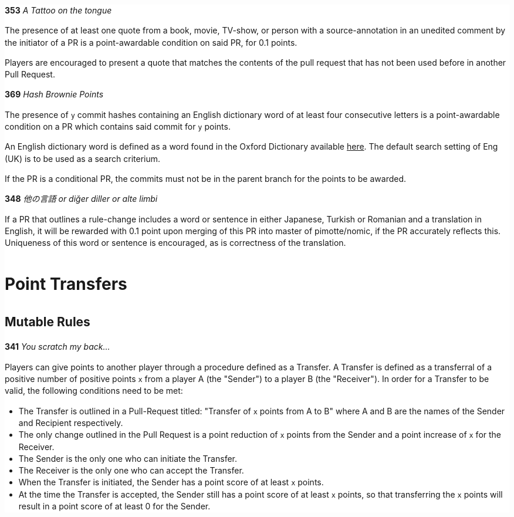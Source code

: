 **353** *A Tattoo on the tongue*

The presence of at least one quote from a book, movie, TV-show, or person with a
source-annotation in an unedited comment by the initiator of a PR is a point-awardable
condition on said PR, for 0.1 points.

Players are encouraged to present a quote that matches the contents of the pull request that has not been used before in
another Pull Request.

**369** *Hash Brownie Points*

The presence of  `y` commit hashes containing an English dictionary word of at least
four consecutive letters is a point-awardable condition on a PR which contains said commit
for `y` points.

An English dictionary word is defined as a word found in the Oxford Dictionary available
[here](http://www.oxforddictionaries.com/). The default search setting of Eng (UK) is to be used as a search criterium.

If the PR is a conditional PR, the commits must not be in the parent branch for the points to be awarded.

**348** *他の言語 or diğer diller or alte limbi*

If a PR that outlines a rule-change includes a word or sentence in either
Japanese, Turkish or Romanian and a translation in English, it will be rewarded
with 0.1 point upon merging of this PR into master of pimotte/nomic, if the PR
accurately reflects this. Uniqueness of this word or sentence is encouraged,
as is correctness of the translation. 


# Point Transfers

## Mutable Rules

**341** *You scratch my back...*

Players can give points to another player through a procedure defined as a Transfer. A Transfer is defined as a
transferral of a positive number of positive points `x` from a player A (the "Sender") to a player B (the "Receiver").
In order for a Transfer to be valid, the following conditions need to be met:

- The Transfer is outlined in a Pull-Request titled: "Transfer of `x` points from A to B" where A and B are the names of
	the Sender and Recipient respectively. 
- The only change outlined in the Pull Request is a point reduction of `x` points from the Sender and a point increase
	of `x` for the Receiver.
- The Sender is the only one who can initiate the Transfer.
- The Receiver is the only one who can accept the Transfer.
- When the Transfer is initiated, the Sender has a point score of at least `x` points.
- At the time the Transfer is accepted, the Sender still has a point score of at least `x` points, so that transferring
	the `x` points will result in a point score of at least 0 for the Sender.
